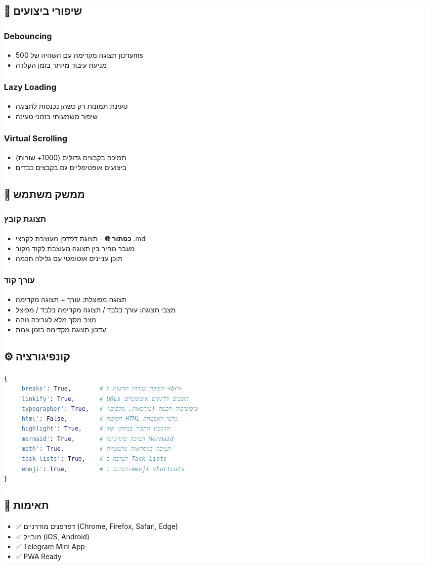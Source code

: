 ## 🚀 שיפורי ביצועים

### Debouncing
- עדכון תצוגה מקדימה עם השהיה של 500ms
- מניעת עיבוד מיותר בזמן הקלדה

### Lazy Loading
- טעינת תמונות רק כשהן נכנסות לתצוגה
- שיפור משמעותי בזמני טעינה

### Virtual Scrolling
- תמיכה בקבצים גדולים (1000+ שורות)
- ביצועים אופטימליים גם בקבצים כבדים

## 🎨 ממשק משתמש

### תצוגת קובץ
- **כפתור 🌐** - תצוגת דפדפן מעוצבת לקבצי .md
- מעבר מהיר בין תצוגה מעוצבת לקוד מקור
- תוכן עניינים אוטומטי עם גלילה חכמה

### עורך קוד
- תצוגה מפוצלת: עורך + תצוגה מקדימה
- מצבי תצוגה: עורך בלבד / תצוגה מקדימה בלבד / מפוצל
- מצב מסך מלא לעריכה נוחה
- עדכון תצוגה מקדימה בזמן אמת

## ⚙️ קונפיגורציה

```python
{
    'breaks': True,        # הפיכת שורות חדשות ל-<br>
    'linkify': True,       # URLs הופכים ללינקים אוטומטיים
    'typographer': True,   # טיפוגרפיה חכמה (מירכאות, מקפים)
    'html': False,         # חסימת HTML גולמי לאבטחה
    'highlight': True,     # הדגשת תחביר בבלוקי קוד
    'mermaid': True,       # תמיכה בתרשימי Mermaid
    'math': True,          # תמיכה בנוסחאות מתמטיות
    'task_lists': True,    # תמיכה ב-Task Lists
    'emoji': True,         # תמיכה ב-emoji shortcuts
}
```

## 📱 תאימות

- ✅ דפדפנים מודרניים (Chrome, Firefox, Safari, Edge)
- ✅ מובייל (iOS, Android)
- ✅ Telegram Mini App
- ✅ PWA Ready

